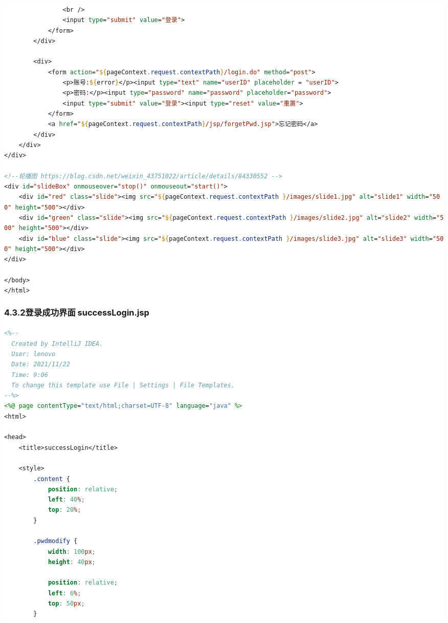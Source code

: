 ```jsp
                <br />
                <input type="submit" value="登录">
            </form>
        </div>

        <div>
            <form action="${pageContext.request.contextPath}/login.do" method="post">
                <p>账号:${error}</p><input type="text" name="userID" placeholder = "userID">
                <p>密码:</p><input type="password" name="password" placeholder="password">
                <input type="submit" value="登录"><input type="reset" value="重置">
            </form>
            <a href="${pageContext.request.contextPath}/jsp/forgetPwd.jsp">忘记密码</a>
        </div>
    </div>
</div>

<!--轮播图 https://blog.csdn.net/weixin_43751022/article/details/84330552 -->
<div id="slideBox" onmouseover="stop()" onmouseout="start()">
    <div id="red" class="slide"><img src="${pageContext.request.contextPath }/images/slide1.jpg" alt="slide1" width="500" height="500"></div>
    <div id="green" class="slide"><img src="${pageContext.request.contextPath }/images/slide2.jpg" alt="slide2" width="500" height="500"></div>
    <div id="blue" class="slide"><img src="${pageContext.request.contextPath }/images/slide3.jpg" alt="slide3" width="500" height="500"></div>
</div>

</body>
</html>
```

### 4.3.2登录成功界面 successLogin.jsp



```jsp
<%--
  Created by IntelliJ IDEA.
  User: lenovo
  Date: 2021/11/22
  Time: 9:06
  To change this template use File | Settings | File Templates.
--%>
<%@ page contentType="text/html;charset=UTF-8" language="java" %>
<html>

<head>
    <title>successLogin</title>

    <style>
        .content {
            position: relative;
            left: 40%;
            top: 20%;
        }

        .pwdmodify {
            width: 100px;
            height: 40px;

            position: relative;
            left: 6%;
            top: 50px;
        }

```